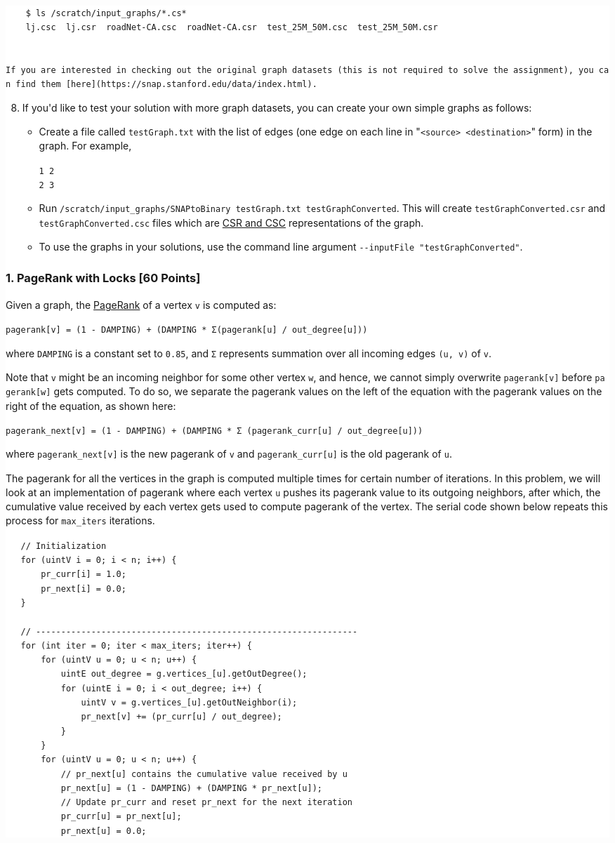         $ ls /scratch/input_graphs/*.cs*
        lj.csc  lj.csr  roadNet-CA.csc  roadNet-CA.csr  test_25M_50M.csc  test_25M_50M.csr
        
    
    If you are interested in checking out the original graph datasets (this is not required to solve the assignment), you can find them [here](https://snap.stanford.edu/data/index.html).
8.  If you'd like to test your solution with more graph datasets, you can create your own simple graphs as follows:
    *   Create a file called `testGraph.txt` with the list of edges (one edge on each line in "`<source> <destination>`" form) in the graph. For example,
        
            1 2
            2 3
            
        
    *   Run `/scratch/input_graphs/SNAPtoBinary testGraph.txt testGraphConverted`. This will create `testGraphConverted.csr` and `testGraphConverted.csc` files which are [CSR and CSC](https://en.wikipedia.org/wiki/Sparse_matrix#Compressed_sparse_row_(CSR,_CRS_or_Yale_format)) representations of the graph.
    *   To use the graphs in your solutions, use the command line argument `--inputFile "testGraphConverted"`.

### 1\. PageRank with Locks \[60 Points\]

Given a graph, the [PageRank](https://en.wikipedia.org/wiki/PageRank) of a vertex `v` is computed as:

    pagerank[v] = (1 - DAMPING) + (DAMPING * Σ(pagerank[u] / out_degree[u]))
    

where `DAMPING` is a constant set to `0.85`, and `Σ` represents summation over all incoming edges `(u, v)` of `v`.

Note that `v` might be an incoming neighbor for some other vertex `w`, and hence, we cannot simply overwrite `pagerank[v]` before `pagerank[w]` gets computed. To do so, we separate the pagerank values on the left of the equation with the pagerank values on the right of the equation, as shown here:

    pagerank_next[v] = (1 - DAMPING) + (DAMPING * Σ (pagerank_curr[u] / out_degree[u]))
    

where `pagerank_next[v]` is the new pagerank of `v` and `pagerank_curr[u]` is the old pagerank of `u`.

The pagerank for all the vertices in the graph is computed multiple times for certain number of iterations. In this problem, we will look at an implementation of pagerank where each vertex `u` pushes its pagerank value to its outgoing neighbors, after which, the cumulative value received by each vertex gets used to compute pagerank of the vertex. The serial code shown below repeats this process for `max_iters` iterations.

       // Initialization
       for (uintV i = 0; i < n; i++) {
           pr_curr[i] = 1.0;
           pr_next[i] = 0.0;
       }
    
       // ----------------------------------------------------------------
       for (int iter = 0; iter < max_iters; iter++) {
           for (uintV u = 0; u < n; u++) {
               uintE out_degree = g.vertices_[u].getOutDegree();
               for (uintE i = 0; i < out_degree; i++) {
                   uintV v = g.vertices_[u].getOutNeighbor(i);
                   pr_next[v] += (pr_curr[u] / out_degree);
               }
           }
           for (uintV u = 0; u < n; u++) {
               // pr_next[u] contains the cumulative value received by u          
               pr_next[u] = (1 - DAMPING) + (DAMPING * pr_next[u]);  
               // Update pr_curr and reset pr_next for the next iteration
               pr_curr[u] = pr_next[u];
               pr_next[u] = 0.0;